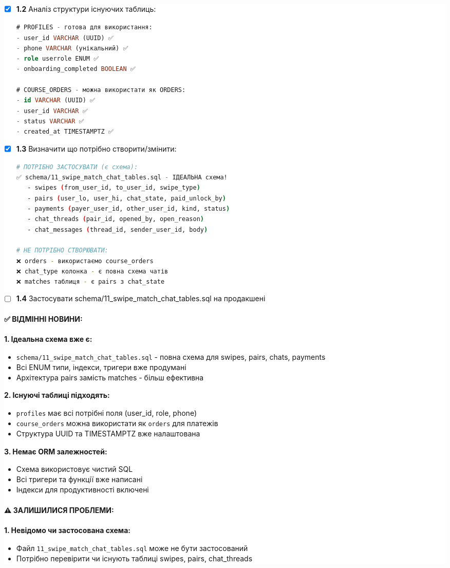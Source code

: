 - [x] **1.2** Аналіз структури існуючих таблиць:
  ```sql
  # PROFILES - готова для використання:
  - user_id VARCHAR (UUID) ✅
  - phone VARCHAR (унікальний) ✅  
  - role userrole ENUM ✅
  - onboarding_completed BOOLEAN ✅
  
  # COURSE_ORDERS - можна використати як ORDERS:
  - id VARCHAR (UUID) ✅
  - user_id VARCHAR ✅
  - status VARCHAR ✅
  - created_at TIMESTAMPTZ ✅
  ```

- [x] **1.3** Визначити що потрібно створити/змінити:
  ```bash
  # ПОТРІБНО ЗАСТОСУВАТИ (є схема):
  ✅ schema/11_swipe_match_chat_tables.sql - ІДЕАЛЬНА схема!
     - swipes (from_user_id, to_user_id, swipe_type)
     - pairs (user_lo, user_hi, chat_state, paid_unlock_by)  
     - payments (payer_user_id, other_user_id, kind, status)
     - chat_threads (pair_id, opened_by, open_reason)
     - chat_messages (thread_id, sender_user_id, body)
  
  # НЕ ПОТРІБНО СТВОРЮВАТИ:
  ❌ orders - використаємо course_orders
  ❌ chat_type колонка - є повна схема чатів
  ❌ matches таблиця - є pairs з chat_state
  ```

- [ ] **1.4** Застосувати schema/11_swipe_match_chat_tables.sql на продакшені

#### **✅ ВІДМІННІ НОВИНИ:**

**1. Ідеальна схема вже є:**
- `schema/11_swipe_match_chat_tables.sql` - повна схема для swipes, pairs, chats, payments
- Всі ENUM типи, індекси, тригери вже продумані
- Архітектура pairs замість matches - більш ефективна

**2. Існуючі таблиці підходять:**
- `profiles` має всі потрібні поля (user_id, role, phone)
- `course_orders` можна використати як `orders` для платежів
- Структура UUID та TIMESTAMPTZ вже налаштована

**3. Немає ORM залежностей:**
- Схема використовує чистий SQL
- Всі тригери та функції вже написані
- Індекси для продуктивності включені

#### **⚠️ ЗАЛИШИЛИСЯ ПРОБЛЕМИ:**

**1. Невідомо чи застосована схема:**
- Файл `11_swipe_match_chat_tables.sql` може не бути застосований
- Потрібно перевірити чи існують таблиці swipes, pairs, chat_threads
